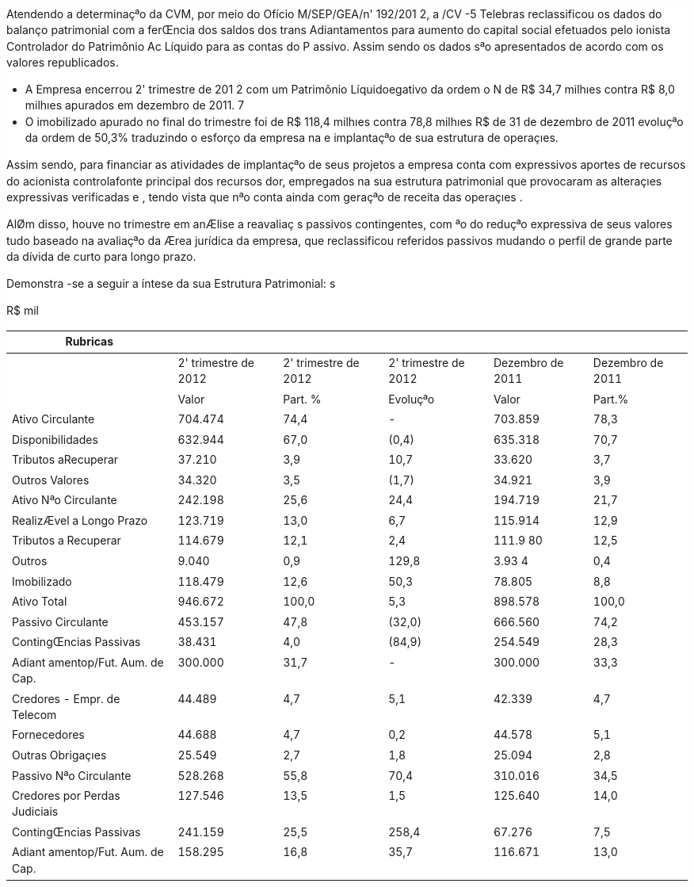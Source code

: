 Atendendo a determinaçªo da CVM, por meio do Ofício M/SEP/GEA/n' 192/201 2, a /CV -5 Telebras  reclassificou  os  dados  do  balanço  patrimonial  com  a ferŒncia  dos  saldos  dos trans Adiantamentos  para aumento do capital social efetuados pelo ionista Controlador do Patrimônio Ac Líquido  para as   contas  do  P assivo.  Assim  sendo  os  dados  sªo  apresentados  de  acordo  com  os valores republicados.

- A Empresa encerrou 2' trimestre de 201 2 com um Patrimônio Líquidoegativo  da ordem o N de R$  34,7  milhıes contra R$ 8,0  milhıes apurados em dezembro de 2011. 7
- O imobilizado apurado no final do trimestre foi de R$ 118,4 milhıes contra 78,8 milhıes R$ de 31 de dezembro de 2011  evoluçªo da ordem de 50,3% traduzindo o esforço da empresa na e implantaçªo de sua estrutura de operaçıes.

Assim sendo, para financiar as atividades de implantaçªo de seus projetos a empresa conta com  expressivos  aportes  de  recursos  do  acionista  controlafonte  principal  dos  recursos dor, empregados na sua estrutura patrimonial  que provocaram as alteraçıes expressivas verificadas e , tendo vista que nªo conta ainda com geraçªo de receita das operaçıes .

AlØm disso, houve no trimestre em anÆlise a reavaliaç s passivos contingentes, com ªo  do reduçªo expressiva de seus valores tudo baseado na avaliaçªo da Ærea jurídica da empresa, que reclassificou  referidos  passivos  mudando  o  perfil  de  grande  parte  da  dívida  de  curto  para  longo prazo.

Demonstra -se a seguir a  íntese da sua Estrutura Patrimonial: s

R$ mil

| Rubricas                         |                      |                      |                      |                  |                  |
|----------------------------------|----------------------|----------------------|----------------------|------------------|------------------|
|                                  | 2' trimestre de 2012 | 2' trimestre de 2012 | 2' trimestre de 2012 | Dezembro de 2011 | Dezembro de 2011 |
|                                  | Valor                | Part. %              | Evoluçªo             | Valor            | Part.%           |
| Ativo Circulante                 | 704.474              | 74,4                 | -                    | 703.859          | 78,3             |
| Disponibilidades                 | 632.944              | 67,0                 | (0,4)                | 635.318          | 70,7             |
| Tributos aRecuperar              | 37.210               | 3,9                  | 10,7                 | 33.620           | 3,7              |
| Outros Valores                   | 34.320               | 3,5                  | (1,7)                | 34.921           | 3,9              |
| Ativo Nªo Circulante             | 242.198              | 25,6                 | 24,4                 | 194.719          | 21,7             |
| RealizÆvel a Longo Prazo         | 123.719              | 13,0                 | 6,7                  | 115.914          | 12,9             |
| Tributos a Recuperar             | 114.679              | 12,1                 | 2,4                  | 111.9 80         | 12,5             |
| Outros                           | 9.040                | 0,9                  | 129,8                | 3.93 4           | 0,4              |
| Imobilizado                      | 118.479              | 12,6                 | 50,3                 | 78.805           | 8,8              |
| Ativo Total                      | 946.672              | 100,0                | 5,3                  | 898.578          | 100,0            |
| Passivo Circulante               | 453.157              | 47,8                 | (32,0)               | 666.560          | 74,2             |
| ContingŒncias Passivas           | 38.431               | 4,0                  | (84,9)               | 254.549          | 28,3             |
| Adiant amentop/Fut. Aum. de Cap. | 300.000              | 31,7                 | -                    | 300.000          | 33,3             |
| Credores - Empr. de Telecom      | 44.489               | 4,7                  | 5,1                  | 42.339           | 4,7              |
| Fornecedores                     | 44.688               | 4,7                  | 0,2                  | 44.578           | 5,1              |
| Outras Obrigaçıes                | 25.549               | 2,7                  | 1,8                  | 25.094           | 2,8              |
| Passivo Nªo Circulante           | 528.268              | 55,8                 | 70,4                 | 310.016          | 34,5             |
| Credores por Perdas Judiciais    | 127.546              | 13,5                 | 1,5                  | 125.640          | 14,0             |
| ContingŒncias Passivas           | 241.159              | 25,5                 | 258,4                | 67.276           | 7,5              |
| Adiant amentop/Fut. Aum. de Cap. | 158.295              | 16,8                 | 35,7                 | 116.671          | 13,0             |